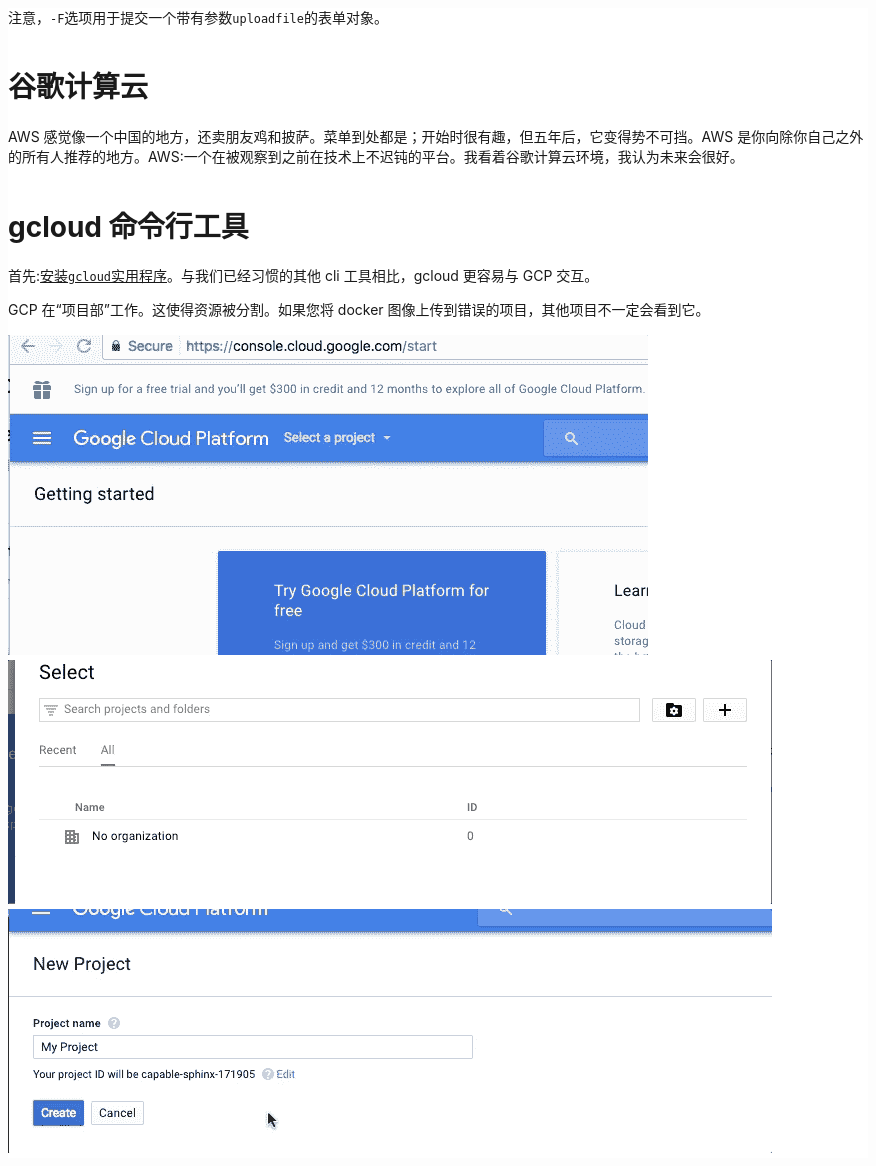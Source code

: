 注意，`-F`选项用于提交一个带有参数`uploadfile`的表单对象。

# 谷歌计算云

AWS 感觉像一个中国的地方，还卖朋友鸡和披萨。菜单到处都是；开始时很有趣，但五年后，它变得势不可挡。AWS 是你向除你自己之外的所有人推荐的地方。AWS:一个在被观察到之前在技术上不迟钝的平台。我看着谷歌计算云环境，我认为未来会很好。

# gcloud 命令行工具

首先:[安装`gcloud`实用程序](https://cloud.google.com/container-builder/docs/quickstarts/gcloud)。与我们已经习惯的其他 cli 工具相比，gcloud 更容易与 GCP 交互。

GCP 在“项目部”工作。这使得资源被分割。如果您将 docker 图像上传到错误的项目，其他项目不一定会看到它。

![](img/6d3d1dfd18bdee975fbd270f136f903c.png)![](img/f4c042073fa0eb7c1d04ee39de525f99.png)![](img/bcd6a4fe53248a8ed3e4109143d81eb4.png)
